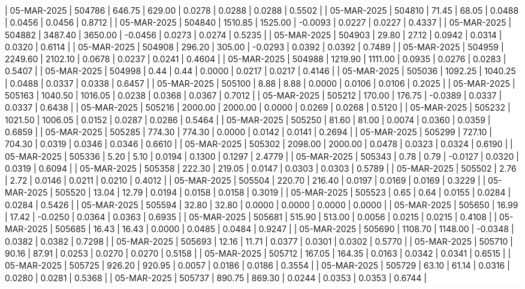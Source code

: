 | 05-MAR-2025 | 504786 | 646.75 | 629.00 | 0.0278 | 0.0288 | 0.0288 | 0.5502 |
| 05-MAR-2025 | 504810 | 71.45 | 68.05 | 0.0488 | 0.0456 | 0.0456 | 0.8712 |
| 05-MAR-2025 | 504840 | 1510.85 | 1525.00 | -0.0093 | 0.0227 | 0.0227 | 0.4337 |
| 05-MAR-2025 | 504882 | 3487.40 | 3650.00 | -0.0456 | 0.0273 | 0.0274 | 0.5235 |
| 05-MAR-2025 | 504903 | 29.80 | 27.12 | 0.0942 | 0.0314 | 0.0320 | 0.6114 |
| 05-MAR-2025 | 504908 | 296.20 | 305.00 | -0.0293 | 0.0392 | 0.0392 | 0.7489 |
| 05-MAR-2025 | 504959 | 2249.60 | 2102.10 | 0.0678 | 0.0237 | 0.0241 | 0.4604 |
| 05-MAR-2025 | 504988 | 1219.90 | 1111.00 | 0.0935 | 0.0276 | 0.0283 | 0.5407 |
| 05-MAR-2025 | 504998 | 0.44 | 0.44 | 0.0000 | 0.0217 | 0.0217 | 0.4146 |
| 05-MAR-2025 | 505036 | 1092.25 | 1040.25 | 0.0488 | 0.0337 | 0.0338 | 0.6457 |
| 05-MAR-2025 | 505100 | 8.88 | 8.88 | 0.0000 | 0.0106 | 0.0106 | 0.2025 |
| 05-MAR-2025 | 505163 | 1040.50 | 1016.05 | 0.0238 | 0.0368 | 0.0367 | 0.7012 |
| 05-MAR-2025 | 505212 | 170.00 | 176.75 | -0.0389 | 0.0337 | 0.0337 | 0.6438 |
| 05-MAR-2025 | 505216 | 2000.00 | 2000.00 | 0.0000 | 0.0269 | 0.0268 | 0.5120 |
| 05-MAR-2025 | 505232 | 1021.50 | 1006.05 | 0.0152 | 0.0287 | 0.0286 | 0.5464 |
| 05-MAR-2025 | 505250 | 81.60 | 81.00 | 0.0074 | 0.0360 | 0.0359 | 0.6859 |
| 05-MAR-2025 | 505285 | 774.30 | 774.30 | 0.0000 | 0.0142 | 0.0141 | 0.2694 |
| 05-MAR-2025 | 505299 | 727.10 | 704.30 | 0.0319 | 0.0346 | 0.0346 | 0.6610 |
| 05-MAR-2025 | 505302 | 2098.00 | 2000.00 | 0.0478 | 0.0323 | 0.0324 | 0.6190 |
| 05-MAR-2025 | 505336 | 5.20 | 5.10 | 0.0194 | 0.1300 | 0.1297 | 2.4779 |
| 05-MAR-2025 | 505343 | 0.78 | 0.79 | -0.0127 | 0.0320 | 0.0319 | 0.6094 |
| 05-MAR-2025 | 505358 | 222.30 | 219.05 | 0.0147 | 0.0303 | 0.0303 | 0.5789 |
| 05-MAR-2025 | 505502 | 2.76 | 2.72 | 0.0146 | 0.0211 | 0.0210 | 0.4012 |
| 05-MAR-2025 | 505504 | 220.70 | 216.40 | 0.0197 | 0.0169 | 0.0169 | 0.3229 |
| 05-MAR-2025 | 505520 | 13.04 | 12.79 | 0.0194 | 0.0158 | 0.0158 | 0.3019 |
| 05-MAR-2025 | 505523 | 0.65 | 0.64 | 0.0155 | 0.0284 | 0.0284 | 0.5426 |
| 05-MAR-2025 | 505594 | 32.80 | 32.80 | 0.0000 | 0.0000 | 0.0000 | 0.0000 |
| 05-MAR-2025 | 505650 | 16.99 | 17.42 | -0.0250 | 0.0364 | 0.0363 | 0.6935 |
| 05-MAR-2025 | 505681 | 515.90 | 513.00 | 0.0056 | 0.0215 | 0.0215 | 0.4108 |
| 05-MAR-2025 | 505685 | 16.43 | 16.43 | 0.0000 | 0.0485 | 0.0484 | 0.9247 |
| 05-MAR-2025 | 505690 | 1108.70 | 1148.00 | -0.0348 | 0.0382 | 0.0382 | 0.7298 |
| 05-MAR-2025 | 505693 | 12.16 | 11.71 | 0.0377 | 0.0301 | 0.0302 | 0.5770 |
| 05-MAR-2025 | 505710 | 90.16 | 87.91 | 0.0253 | 0.0270 | 0.0270 | 0.5158 |
| 05-MAR-2025 | 505712 | 167.05 | 164.35 | 0.0163 | 0.0342 | 0.0341 | 0.6515 |
| 05-MAR-2025 | 505725 | 926.20 | 920.95 | 0.0057 | 0.0186 | 0.0186 | 0.3554 |
| 05-MAR-2025 | 505729 | 63.10 | 61.14 | 0.0316 | 0.0280 | 0.0281 | 0.5368 |
| 05-MAR-2025 | 505737 | 890.75 | 869.30 | 0.0244 | 0.0353 | 0.0353 | 0.6744 |